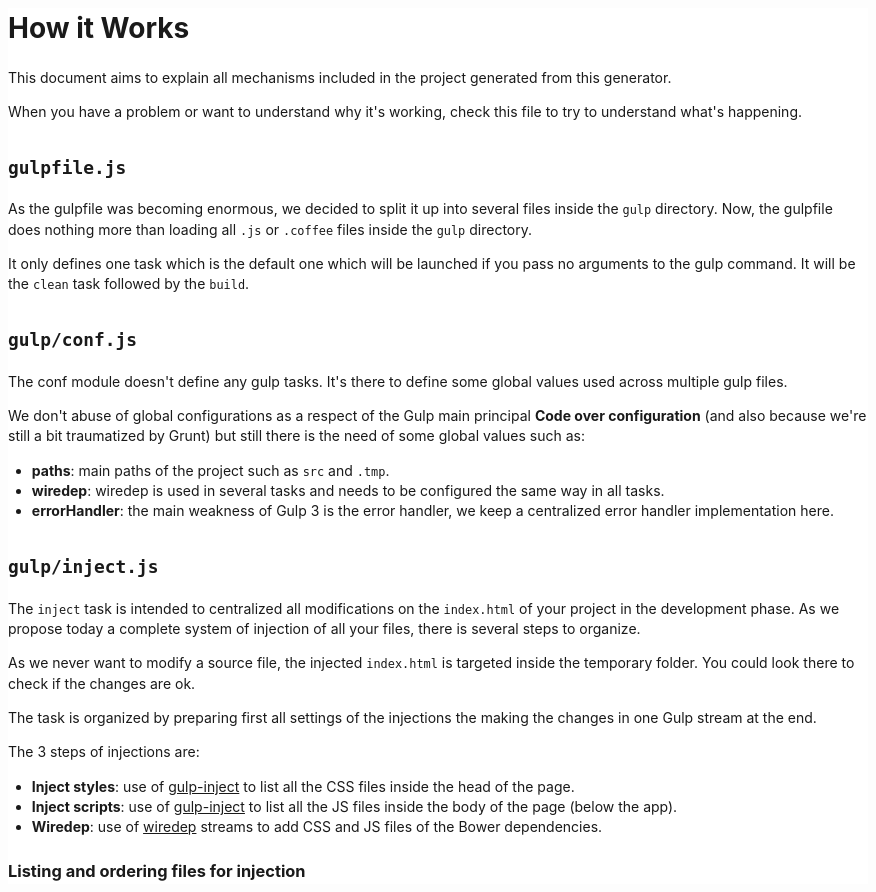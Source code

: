 # How it Works

This document aims to explain all mechanisms included in the project generated from this generator.

When you have a problem or want to understand why it's working, check this file to try to understand what's happening.

## `gulpfile.js`

As the gulpfile was becoming enormous, we decided to split it up into several files inside the `gulp` directory. Now, the gulpfile does nothing more than loading all `.js` or `.coffee` files inside the `gulp` directory.

It only defines one task which is the default one which will be launched if you pass no arguments to the gulp command. It will be the `clean` task followed by the `build`.

## `gulp/conf.js`

The conf module doesn't define any gulp tasks. It's there to define some global values used across multiple gulp files.

We don't abuse of global configurations as a respect of the Gulp main principal **Code over configuration** (and also because we're still a bit traumatized by Grunt) but still there is the need of some global values such as:

- **paths**: main paths of the project such as `src` and `.tmp`.
- **wiredep**: wiredep is used in several tasks and needs to be configured the same way in all tasks.
- **errorHandler**: the main weakness of Gulp 3 is the error handler, we keep a centralized error handler implementation here.


## `gulp/inject.js`

The `inject` task is intended to centralized all modifications on the `index.html` of your project in the development phase. As we propose today a complete system of injection of all your files, there is several steps to organize.

As we never want to modify a source file, the injected `index.html` is targeted inside the temporary folder. You could look there to check if the changes are ok.

The task is organized by preparing first all settings of the injections the making the changes in one Gulp stream at the end.

The 3 steps of injections are:

- **Inject styles**: use of [gulp-inject](https://github.com/klei/gulp-inject) to list all the CSS files inside the head of the page.
- **Inject scripts**: use of [gulp-inject](https://github.com/klei/gulp-inject) to list all the JS files inside the body of the page (below the app).
- **Wiredep**: use of [wiredep](https://github.com/taptapship/wiredep) streams to add CSS and JS files of the Bower dependencies.

### Listing and ordering files for injection
